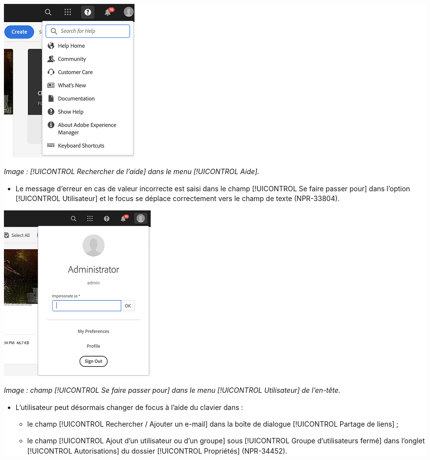    ![Menu Aide de l’en-tête](/help/release-notes/assets/Help_aem_header.png)

   *Image : [!UICONTROL Rechercher de l’aide] dans le menu [!UICONTROL Aide].*

   * Le message d’erreur en cas de valeur incorrecte est saisi dans le champ [!UICONTROL Se faire passer pour] dans l’option [!UICONTROL Utilisateur] et le focus se déplace correctement vers le champ de texte (NPR-33804).

   ![Menu utilisateur dans l’en-tête](/help/release-notes/assets/User_aem_header.png)

   *Image : champ [!UICONTROL Se faire passer pour] dans le menu [!UICONTROL Utilisateur] de l’en-tête.*

* L’utilisateur peut désormais changer de focus à l’aide du clavier dans :

   * le champ [!UICONTROL Rechercher / Ajouter un e-mail] dans la boîte de dialogue [!UICONTROL Partage de liens] ;

   * le champ [!UICONTROL Ajout d’un utilisateur ou d’un groupe] sous [!UICONTROL Groupe d’utilisateurs fermé] dans l’onglet [!UICONTROL Autorisations] du dossier [!UICONTROL Propriétés] (NPR-34452).
